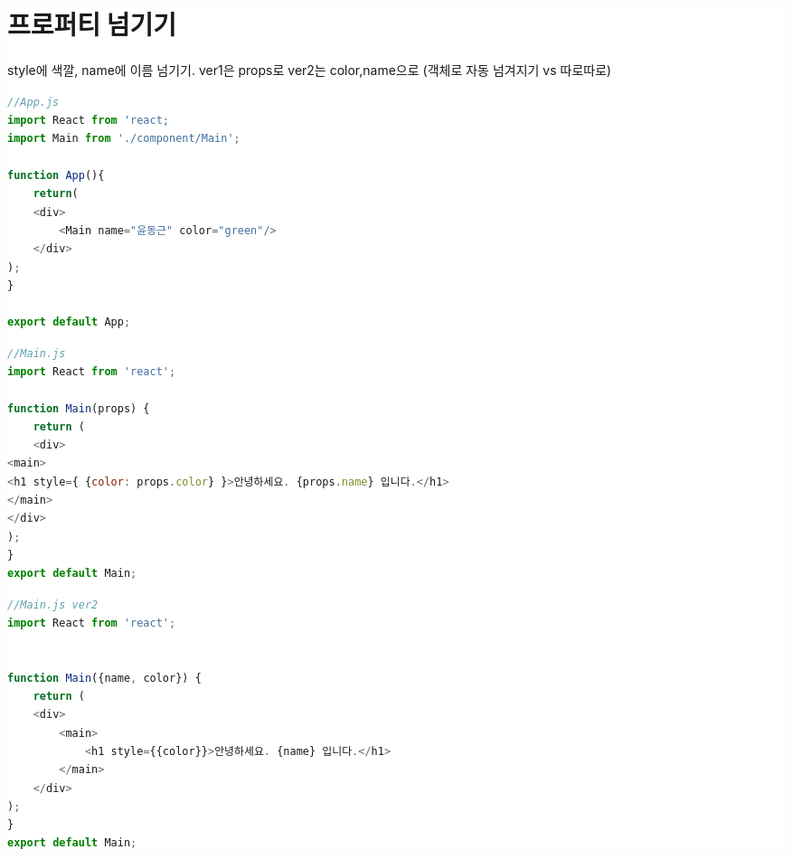 # 프로퍼티 넘기기

style에 색깔, name에 이름 넘기기. ver1은 props로 ver2는 color,name으로 (객체로 자동 넘겨지기 vs 따로따로)

```js
//App.js
import React from 'react;
import Main from './component/Main';

function App(){
    return(
    <div>
        <Main name="윤동근" color="green"/>
    </div>
);
}

export default App;
```

```js
//Main.js
import React from 'react';

function Main(props) {
    return (
    <div>
<main>
<h1 style={ {color: props.color} }>안녕하세요. {props.name} 입니다.</h1>
</main>
</div>
);
}
export default Main;
```

```js
//Main.js ver2
import React from 'react';


function Main({name, color}) {
    return (
    <div>
        <main>
            <h1 style={{color}}>안녕하세요. {name} 입니다.</h1>
        </main>
    </div>
);
}
export default Main;
```
